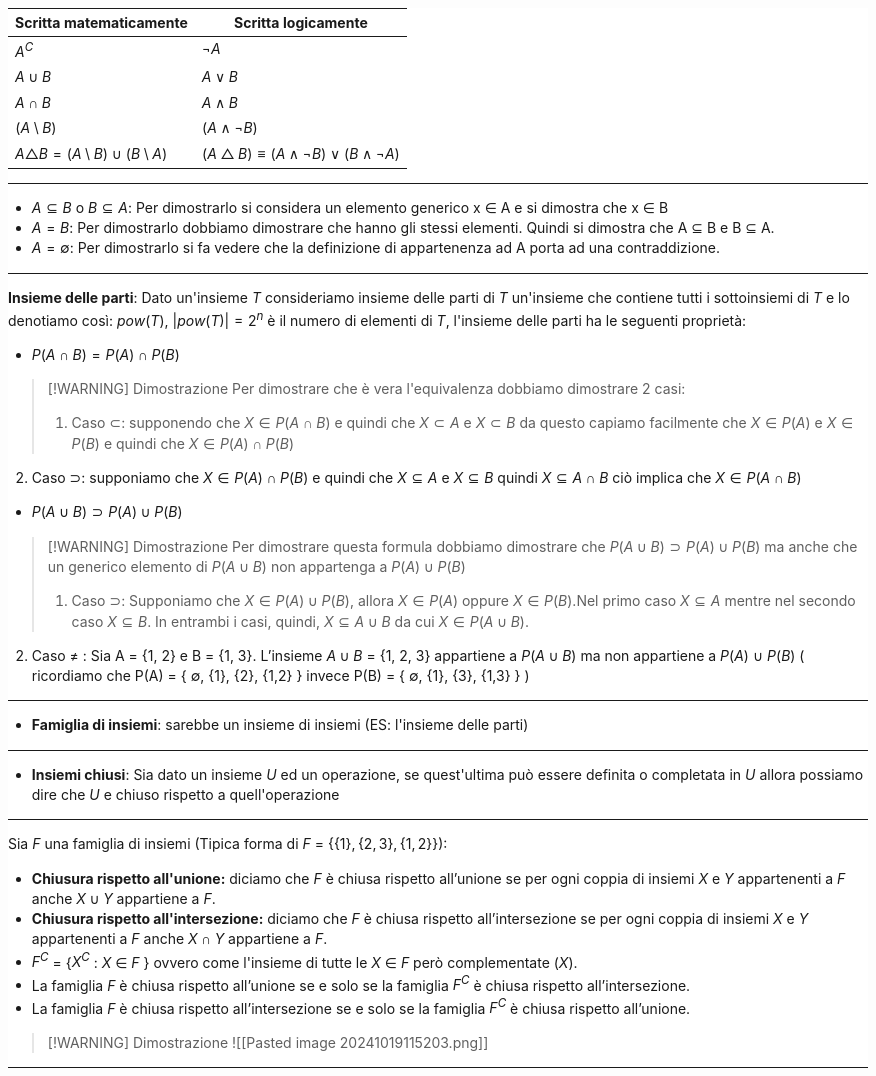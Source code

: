 | Scritta matematicamente                                | Scritta logicamente   |
| ------------------------------------------------------ | --------------------- |
| $A^C$                                                  | $¬ A$                 |
| $A ∪ B$                                                | $A ∨ B$               |
| $A ∩ B$                                                | $A ∧ B$               |
| $(A \setminus B)$                                      | $(A∧¬B)$              |
| $A \triangle B = (A \setminus B) \cup (B \setminus A)$ | $(A△B)≡(A∧¬B)∨(B∧¬A)$ |

---
- $A ⊆ B$ o $B ⊆ A$: Per dimostrarlo si considera un elemento generico x ∈ A e si dimostra che x ∈ B
- $A = B$: Per dimostrarlo dobbiamo dimostrare che hanno gli stessi elementi. Quindi si dimostra che A ⊆ B e B ⊆ A. 
- $A = ∅$: Per dimostrarlo si fa vedere che la definizione di appartenenza ad A porta ad una contraddizione.
---
**Insieme delle parti**: Dato un'insieme $T$ consideriamo insieme delle parti di $T$ un'insieme che contiene tutti i sottoinsiemi di $T$ e lo denotiamo così: $pow(T)$, $|pow(T)| = 2^n$ è il numero di elementi di $T$, l'insieme delle parti ha le seguenti proprietà:
- $P(A ∩ B) = P(A) ∩ P(B)$
> [!WARNING] Dimostrazione
> Per dimostrare che è vera l'equivalenza dobbiamo dimostrare 2 casi:
> 1. Caso ⊂: supponendo che $X ∈ P(A ∩ B)$  e quindi che $X ⊂ A$ e $X ⊂ B$ da questo capiamo facilmente che  $X ∈ P(A)$ e $X ∈ P(B)$ e quindi che $X ∈ P(A) ∩ P(B)$
> 
 2. Caso ⊃: supponiamo che $X ∈ P(A) ∩ P(B)$ e quindi che $X ⊆ A$ e $X ⊆ B$ quindi $X ⊆ A ∩ B$ ciò implica che $X ∈ P(A ∩ B)$
- $P(A ∪ B) ⊃ P(A) ∪ P(B)$ 
> [!WARNING] Dimostrazione
> Per dimostrare questa formula dobbiamo dimostrare che $P(A ∪ B) ⊃ P(A) ∪ P(B)$ ma anche che un generico elemento di $P(A ∪ B)$ non appartenga a $P(A) ∪ P(B)$ 
> 1. Caso ⊃: Supponiamo che $X ∈ P(A) ∪ P(B)$, allora $X ∈ P(A)$ oppure $X ∈ P(B)$.Nel primo caso $X ⊆ A$ mentre nel secondo caso $X ⊆ B$. In entrambi i casi, quindi, $X ⊆ A ∪ B$ da cui $X ∈ P(A ∪ B)$.
 2. Caso $\neq$ : Sia A = {1, 2} e B = {1, 3}. L’insieme $A ∪ B$ = {1, 2, 3} appartiene a $P(A ∪ B)$ ma non appartiene a $P(A)$ ∪ $P(B)$ ( ricordiamo che P(A) = { ∅, {1}, {2}, {1,2} }  invece P(B) = { ∅, {1}, {3}, {1,3} } ) 
---
- **Famiglia di insiemi**: sarebbe un insieme di insiemi (ES: l'insieme delle parti)
---
- **Insiemi chiusi**: Sia dato un insieme $U$ ed un operazione, se quest'ultima può essere definita o completata in $U$ allora possiamo dire che $U$ e chiuso rispetto a quell'operazione
---
Sia $F$ una famiglia di insiemi (Tipica forma di $F$ = $\{\{1\}, \{2, 3\}, \{1, 2\}\}$): 
- **Chiusura rispetto all'unione:** diciamo che $F$  è chiusa rispetto all’unione se per ogni coppia di insiemi $X$ e $Y$ appartenenti a $F$ anche $X ∪ Y$ appartiene a $F$.
- **Chiusura rispetto all'intersezione:** diciamo che $F$ è chiusa rispetto all’intersezione se per ogni coppia di insiemi $X$ e $Y$ appartenenti a $F$ anche $X ∩ Y$ appartiene a $F$.
- $F^C$ = {$X^C$ : $X$ ∈ $F$ } ovvero come l'insieme di tutte le $X$ ∈ $F$ però complementate ($X$).
- La famiglia $F$ è chiusa rispetto all’unione se e solo se la famiglia $F^C$ è chiusa rispetto all’intersezione.
- La famiglia $F$ è chiusa rispetto all’intersezione se e solo se la famiglia $F^C$ è chiusa rispetto all’unione.
> [!WARNING] Dimostrazione
> ![[Pasted image 20241019115203.png]]

---